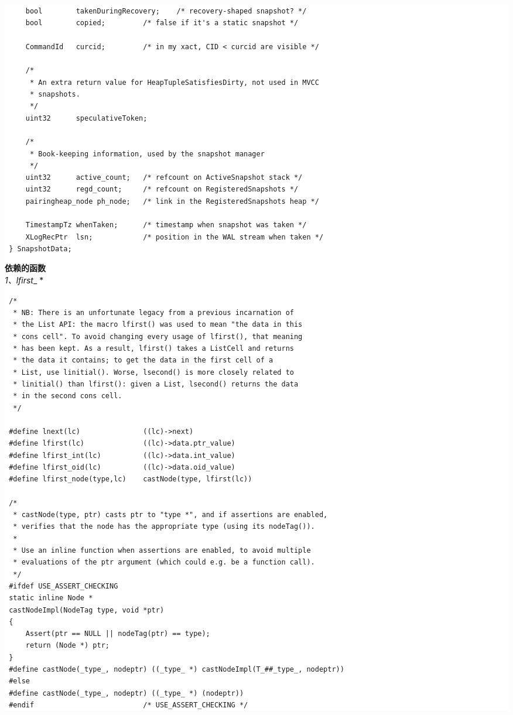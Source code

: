          bool        takenDuringRecovery;    /* recovery-shaped snapshot? */
         bool        copied;         /* false if it's a static snapshot */
     
         CommandId   curcid;         /* in my xact, CID < curcid are visible */
     
         /*
          * An extra return value for HeapTupleSatisfiesDirty, not used in MVCC
          * snapshots.
          */
         uint32      speculativeToken;
     
         /*
          * Book-keeping information, used by the snapshot manager
          */
         uint32      active_count;   /* refcount on ActiveSnapshot stack */
         uint32      regd_count;     /* refcount on RegisteredSnapshots */
         pairingheap_node ph_node;   /* link in the RegisteredSnapshots heap */
     
         TimestampTz whenTaken;      /* timestamp when snapshot was taken */
         XLogRecPtr  lsn;            /* position in the WAL stream when taken */
     } SnapshotData;
    
    

**依赖的函数**  
_1、lfirst__ *

    
    
     /*
      * NB: There is an unfortunate legacy from a previous incarnation of
      * the List API: the macro lfirst() was used to mean "the data in this
      * cons cell". To avoid changing every usage of lfirst(), that meaning
      * has been kept. As a result, lfirst() takes a ListCell and returns
      * the data it contains; to get the data in the first cell of a
      * List, use linitial(). Worse, lsecond() is more closely related to
      * linitial() than lfirst(): given a List, lsecond() returns the data
      * in the second cons cell.
      */
    
     #define lnext(lc)               ((lc)->next)
     #define lfirst(lc)              ((lc)->data.ptr_value)
     #define lfirst_int(lc)          ((lc)->data.int_value)
     #define lfirst_oid(lc)          ((lc)->data.oid_value)
     #define lfirst_node(type,lc)    castNode(type, lfirst(lc))
    
     /*
      * castNode(type, ptr) casts ptr to "type *", and if assertions are enabled,
      * verifies that the node has the appropriate type (using its nodeTag()).
      *
      * Use an inline function when assertions are enabled, to avoid multiple
      * evaluations of the ptr argument (which could e.g. be a function call).
      */
     #ifdef USE_ASSERT_CHECKING
     static inline Node *
     castNodeImpl(NodeTag type, void *ptr)
     {
         Assert(ptr == NULL || nodeTag(ptr) == type);
         return (Node *) ptr;
     }
     #define castNode(_type_, nodeptr) ((_type_ *) castNodeImpl(T_##_type_, nodeptr))
     #else
     #define castNode(_type_, nodeptr) ((_type_ *) (nodeptr))
     #endif                          /* USE_ASSERT_CHECKING */
    